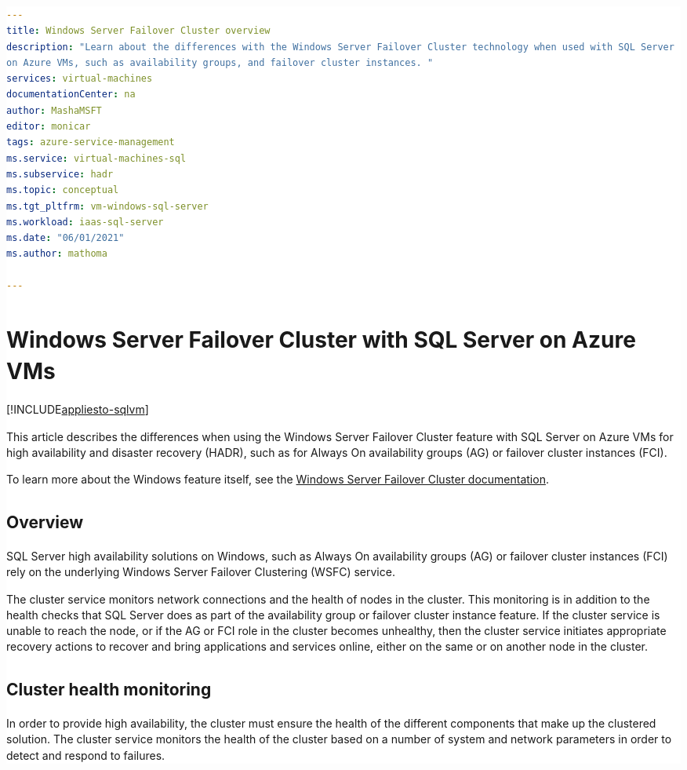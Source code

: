 ```yaml
---
title: Windows Server Failover Cluster overview
description: "Learn about the differences with the Windows Server Failover Cluster technology when used with SQL Server on Azure VMs, such as availability groups, and failover cluster instances. " 
services: virtual-machines
documentationCenter: na
author: MashaMSFT
editor: monicar
tags: azure-service-management
ms.service: virtual-machines-sql
ms.subservice: hadr
ms.topic: conceptual
ms.tgt_pltfrm: vm-windows-sql-server
ms.workload: iaas-sql-server
ms.date: "06/01/2021"
ms.author: mathoma

---
```


# Windows Server Failover Cluster with SQL Server on Azure VMs
[!INCLUDE[appliesto-sqlvm](../../includes/appliesto-sqlvm.md)]

This article describes the differences when using the Windows Server Failover Cluster feature with SQL Server on Azure VMs for high availability and disaster recovery (HADR), such as for Always On availability groups (AG) or failover cluster instances (FCI). 

To learn more about the Windows feature itself, see the [Windows Server Failover Cluster documentation](/windows-server/failover-clustering/failover-clustering-overview).

## Overview

SQL Server high availability solutions on Windows, such as Always On availability groups (AG) or failover cluster instances (FCI) rely on the underlying Windows Server Failover Clustering (WSFC) service.

The cluster service monitors network connections and the health of nodes in the cluster. This monitoring is in addition to the health checks that SQL Server does as part of the availability group or failover cluster instance feature. If the cluster service is unable to reach the node, or if the AG or FCI role in the cluster becomes unhealthy, then the cluster service initiates appropriate recovery actions to recover and bring applications and services online, either on the same or on another node in the cluster.

## Cluster health monitoring

In order to provide high availability, the cluster must ensure the health of the different components that make up the clustered solution. The cluster service monitors the health of the cluster based on a number of system and network parameters in order to detect and respond to failures. 
